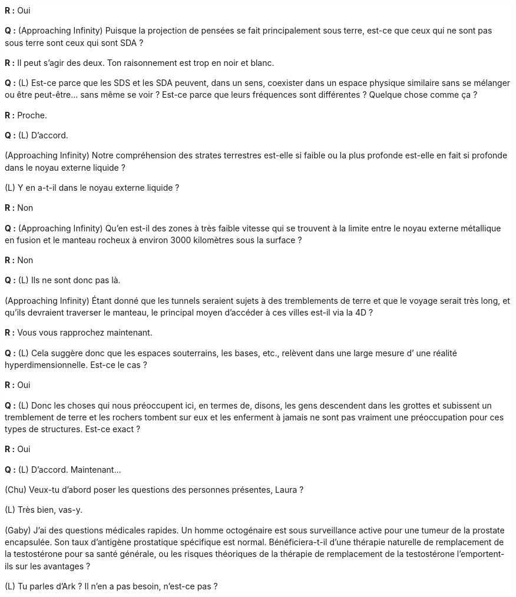 **R :** Oui

**Q :** (Approaching Infinity) Puisque la projection de pensées se fait principalement sous terre, est-ce que ceux qui ne sont pas sous terre sont ceux qui sont SDA ?

**R :** Il peut s’agir des deux. Ton raisonnement est trop en noir et blanc.

**Q :** (L) Est-ce parce que les SDS et les SDA peuvent, dans un sens, coexister dans un espace physique similaire sans se mélanger ou être peut-être… sans même se voir ? Est-ce parce que leurs fréquences sont différentes ? Quelque chose comme ça ?

**R :** Proche.

**Q :** (L) D’accord.

(Approaching Infinity) Notre compréhension des strates terrestres est-elle si faible ou la plus profonde est-elle en fait si profonde dans le noyau externe liquide ?

(L) Y en a-t-il dans le noyau externe liquide ?

**R :** Non

**Q :** (Approaching Infinity) Qu’en est-il des zones à très faible vitesse qui se trouvent à la limite entre le noyau externe métallique en fusion et le manteau rocheux à environ 3000 kilomètres sous la surface ?

**R :** Non

**Q :** (L) Ils ne sont donc pas là.

(Approaching Infinity) Étant donné que les tunnels seraient sujets à des tremblements de terre et que le voyage serait très long, et qu’ils devraient traverser le manteau, le principal moyen d’accéder à ces villes est-il via la 4D ?

**R :** Vous vous rapprochez maintenant.

**Q :** (L) Cela suggère donc que les espaces souterrains, les bases, etc., relèvent dans une large mesure d’ une réalité hyperdimensionnelle. Est-ce le cas ?

**R :** Oui

**Q :** (L) Donc les choses qui nous préoccupent ici, en termes de, disons, les gens descendent dans les grottes et subissent un tremblement de terre et les rochers tombent sur eux et les enferment à jamais ne sont pas vraiment une préoccupation pour ces types de structures. Est-ce exact ?

**R :** Oui

**Q :** (L) D’accord. Maintenant…

(Chu) Veux-tu d’abord poser les questions des personnes présentes, Laura ?

(L) Très bien, vas-y.

(Gaby) J’ai des questions médicales rapides. Un homme octogénaire est sous surveillance active pour une tumeur de la prostate encapsulée. Son taux d’antigène prostatique spécifique est normal. Bénéficiera-t-il d’une thérapie naturelle de remplacement de la testostérone pour sa santé générale, ou les risques théoriques de la thérapie de remplacement de la testostérone l’emportent-ils sur les avantages ?

(L) Tu parles d’Ark ? Il n’en a pas besoin, n’est-ce pas ?
